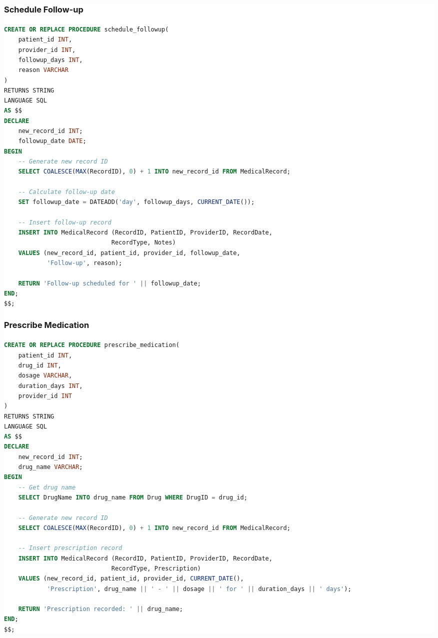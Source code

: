 
### Schedule Follow-up
```sql
CREATE OR REPLACE PROCEDURE schedule_followup(
    patient_id INT,
    provider_id INT,
    followup_days INT,
    reason VARCHAR
)
RETURNS STRING
LANGUAGE SQL
AS $$
DECLARE
    new_record_id INT;
    followup_date DATE;
BEGIN
    -- Generate new record ID
    SELECT COALESCE(MAX(RecordID), 0) + 1 INTO new_record_id FROM MedicalRecord;
    
    -- Calculate follow-up date
    SET followup_date = DATEADD('day', followup_days, CURRENT_DATE());
    
    -- Insert follow-up record
    INSERT INTO MedicalRecord (RecordID, PatientID, ProviderID, RecordDate, 
                              RecordType, Notes)
    VALUES (new_record_id, patient_id, provider_id, followup_date, 
            'Follow-up', reason);
    
    RETURN 'Follow-up scheduled for ' || followup_date;
END;
$$;
```

### Prescribe Medication
```sql
CREATE OR REPLACE PROCEDURE prescribe_medication(
    patient_id INT,
    drug_id INT,
    dosage VARCHAR,
    duration_days INT,
    provider_id INT
)
RETURNS STRING
LANGUAGE SQL
AS $$
DECLARE
    new_record_id INT;
    drug_name VARCHAR;
BEGIN
    -- Get drug name
    SELECT DrugName INTO drug_name FROM Drug WHERE DrugID = drug_id;
    
    -- Generate new record ID
    SELECT COALESCE(MAX(RecordID), 0) + 1 INTO new_record_id FROM MedicalRecord;
    
    -- Insert prescription record
    INSERT INTO MedicalRecord (RecordID, PatientID, ProviderID, RecordDate, 
                              RecordType, Prescription)
    VALUES (new_record_id, patient_id, provider_id, CURRENT_DATE(), 
            'Prescription', drug_name || ' - ' || dosage || ' for ' || duration_days || ' days');
    
    RETURN 'Prescription recorded: ' || drug_name;
END;
$$;
```